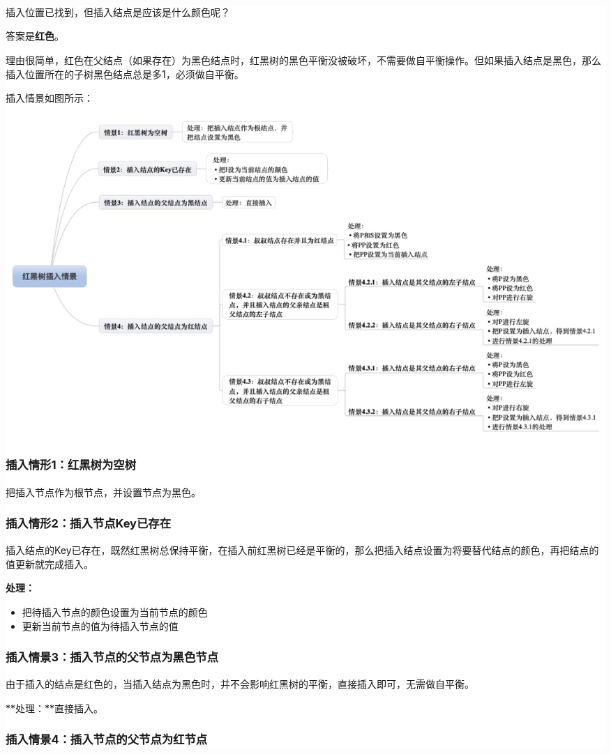 插入位置已找到，但插入结点是应该是什么颜色呢？

答案是**红色**。

理由很简单，红色在父结点（如果存在）为黑色结点时，红黑树的黑色平衡没被破坏，不需要做自平衡操作。但如果插入结点是黑色，那么插入位置所在的子树黑色结点总是多1，必须做自平衡。

插入情景如图所示：

![1](./img/insert.png)

### 插入情形1：红黑树为空树

把插入节点作为根节点，并设置节点为黑色。

### 插入情形2：插入节点Key已存在

插入结点的Key已存在，既然红黑树总保持平衡，在插入前红黑树已经是平衡的，那么把插入结点设置为将要替代结点的颜色，再把结点的值更新就完成插入。

**处理：**

* 把待插入节点的颜色设置为当前节点的颜色
* 更新当前节点的值为待插入节点的值

### 插入情景3：插入节点的父节点为黑色节点

由于插入的结点是红色的，当插入结点为黑色时，并不会影响红黑树的平衡，直接插入即可，无需做自平衡。

**处理：**直接插入。

### 插入情景4：插入节点的父节点为红节点
